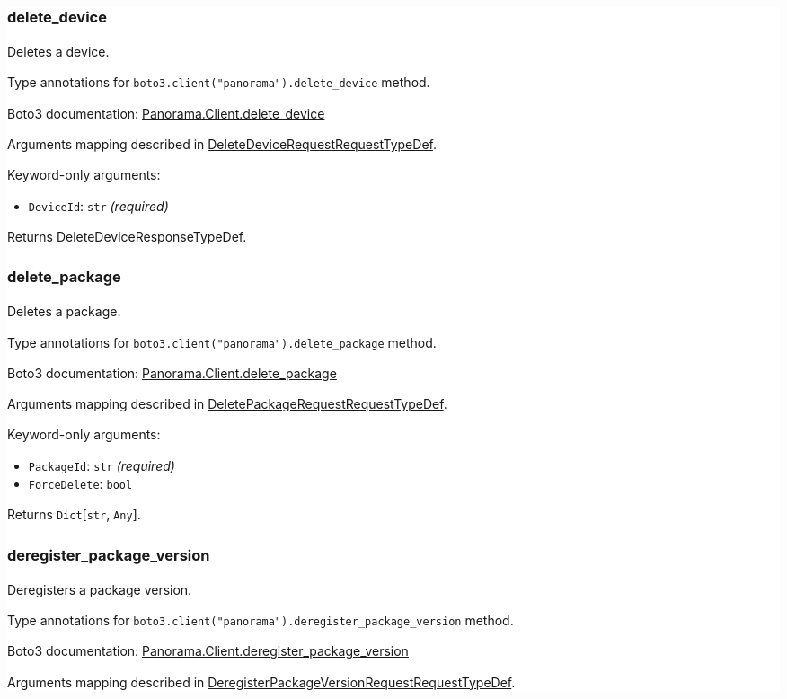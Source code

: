 <a id="delete\_device"></a>

### delete_device

Deletes a device.

Type annotations for `boto3.client("panorama").delete_device` method.

Boto3 documentation:
[Panorama.Client.delete_device](https://boto3.amazonaws.com/v1/documentation/api/latest/reference/services/panorama.html#Panorama.Client.delete_device)

Arguments mapping described in
[DeleteDeviceRequestRequestTypeDef](./type_defs.md#deletedevicerequestrequesttypedef).

Keyword-only arguments:

- `DeviceId`: `str` *(required)*

Returns
[DeleteDeviceResponseTypeDef](./type_defs.md#deletedeviceresponsetypedef).

<a id="delete\_package"></a>

### delete_package

Deletes a package.

Type annotations for `boto3.client("panorama").delete_package` method.

Boto3 documentation:
[Panorama.Client.delete_package](https://boto3.amazonaws.com/v1/documentation/api/latest/reference/services/panorama.html#Panorama.Client.delete_package)

Arguments mapping described in
[DeletePackageRequestRequestTypeDef](./type_defs.md#deletepackagerequestrequesttypedef).

Keyword-only arguments:

- `PackageId`: `str` *(required)*
- `ForceDelete`: `bool`

Returns `Dict`\[`str`, `Any`\].

<a id="deregister\_package\_version"></a>

### deregister_package_version

Deregisters a package version.

Type annotations for `boto3.client("panorama").deregister_package_version`
method.

Boto3 documentation:
[Panorama.Client.deregister_package_version](https://boto3.amazonaws.com/v1/documentation/api/latest/reference/services/panorama.html#Panorama.Client.deregister_package_version)

Arguments mapping described in
[DeregisterPackageVersionRequestRequestTypeDef](./type_defs.md#deregisterpackageversionrequestrequesttypedef).
